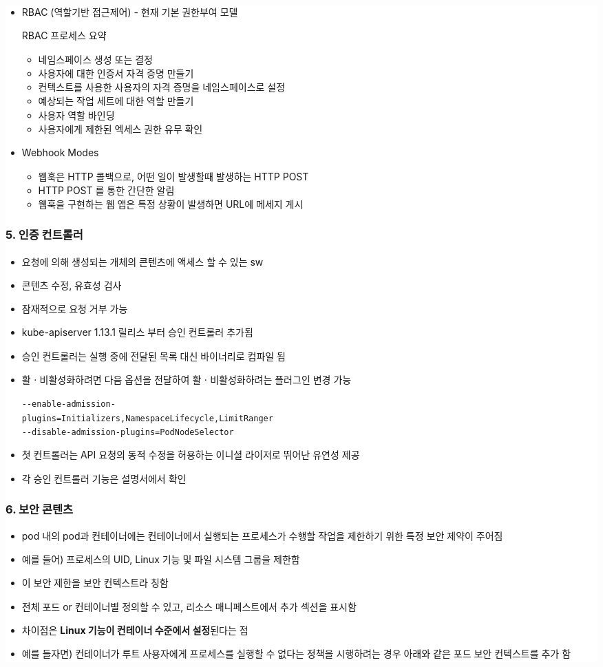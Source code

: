   

- RBAC (역할기반 접근제어) - 현재 기본 권한부여 모델

  RBAC 프로세스 요약

  - 네임스페이스 생성 또는 결정
  - 사용자에 대한 인증서 자격 증명 만들기
  - 컨텍스트를 사용한 사용자의 자격 증명을 네임스페이스로 설정
  - 예상되는 작업 세트에 대한 역할 만들기
  - 사용자 역할 바인딩
  - 사용자에게 제한된 엑세스 권한 유무 확인
    

- Webhook Modes

  - 웹훅은 HTTP 콜백으로, 어떤 일이 발생할때 발생하는 HTTP POST
  - HTTP POST 를 통한 간단한 알림
  - 웹훅을 구현하는 웹 앱은 특정 상황이 발생하면 URL에 메세지 게시



### 5. 인증 컨트롤러

- 요청에 의해 생성되는 개체의 콘텐츠에 액세스 할 수 있는 sw
- 콘텐츠 수정, 유효성 검사
- 잠재적으로 요청 거부 가능



- kube-apiserver 1.13.1 릴리스 부터 승인 컨트롤러 추가됨

- 승인 컨트롤러는 실행 중에 전달된 목록 대신 바이너리로 컴파일 됨

- 활ㆍ비활성화하려면 다음 옵션을 전달하여 활ㆍ비활성화하려는 플러그인 변경 가능

  ```
  --enable-admission-
  plugins=Initializers,NamespaceLifecycle,LimitRanger
  --disable-admission-plugins=PodNodeSelector
  ```

- 첫 컨트롤러는 API 요청의 동적 수정을 허용하는 이니셜 라이저로 뛰어난 유연성 제공

- 각 승인 컨트롤러 기능은 설명서에서 확인



### 6. 보안 콘텐츠

- pod 내의 pod과 컨테이너에는 컨테이너에서 실행되는 프로세스가 
  수행할 작업을 제한하기 위한 특정 보안 제약이 주어짐
- 예를 들어) 
  프로세스의 UID, Linux 기능 및 파일 시스템 그룹을 제한함

- 이 보안 제한을 보안 컨텍스트라 칭함
- 전체 포드 or 컨테이너별 정의할 수 있고, 리소스 매니페스트에서 추가 섹션을 표시함
- 차이점은 **Linux 기능이 컨테이너 수준에서 설정**된다는 점

- 예를 들자면) 
  컨테이너가 루트 사용자에게 프로세스를 실행할 수 없다는 정책을 시행하려는 경우 
  아래와 같은 포드 보안 컨텍스트를 추가 함
